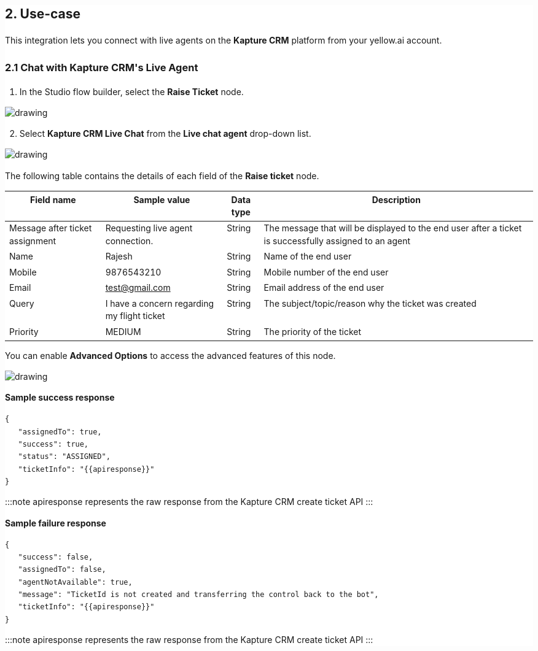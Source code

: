  ## 2. Use-case

This integration lets you connect with live agents on the **Kapture CRM** platform from your yellow.ai account. 

### 2.1 Chat with Kapture CRM's Live Agent
 
 1. In the Studio flow builder, select the **Raise Ticket** node.

<img src="https://i.imgur.com/k3kIkVd.png" alt="drawing" width="100%"/>

2. Select **Kapture CRM Live Chat** from the **Live chat agent** drop-down list.

<img src="https://i.imgur.com/SCUPeKS.png" alt="drawing" width="90%"/>

The following table contains the details of each field of the **Raise ticket** node.


| Field name | Sample value | Data type |Description
| -------- | -------- | -------- |-----|
|Message after ticket assignment|Requesting live agent connection.|String| The message that will be displayed to the end user after a ticket is successfully assigned to an agent|
|Name| Rajesh|String|Name of the end user|
|Mobile| 9876543210| String|Mobile number of the end user|
Email|test@gmail.com|String|Email address of the end user
Query|I have a concern regarding my flight ticket|String| The subject/topic/reason why the ticket was created|
Priority|MEDIUM|String|The priority of the ticket|

You can enable **Advanced Options** to access the advanced features of this node.

<img src="https://i.imgur.com/PC5aWN5.png" alt="drawing" width="70%"/>


**Sample success response**

```
{
   "assignedTo": true,
   "success": true,
   "status": "ASSIGNED",
   "ticketInfo": "{{apiresponse}}"
}
```
:::note 
apiresponse represents the raw response from the Kapture CRM create ticket API
:::

**Sample failure response**
```
{
   "success": false,
   "assignedTo": false,
   "agentNotAvailable": true,
   "message": "TicketId is not created and transferring the control back to the bot",
   "ticketInfo": "{{apiresponse}}"
}
```
:::note 
apiresponse represents the raw response from the Kapture CRM create ticket API
:::


